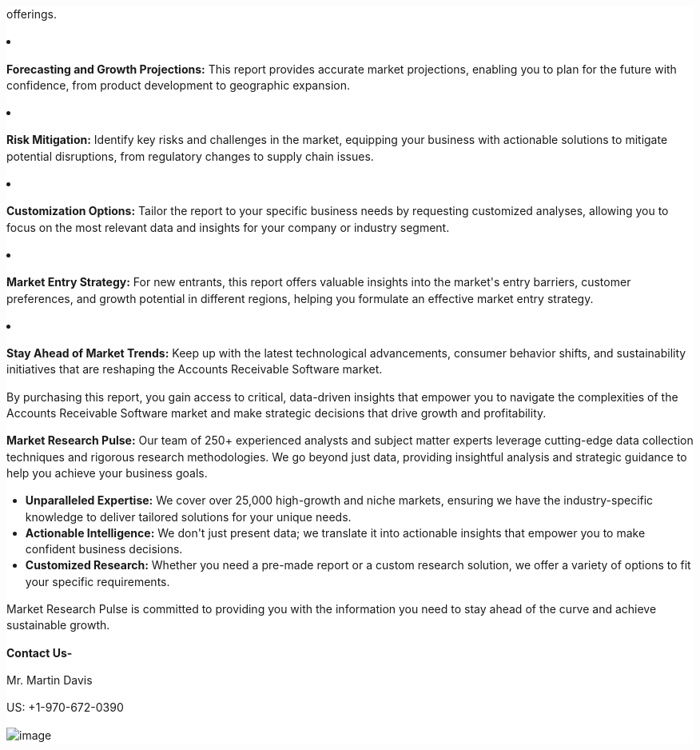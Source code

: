 offerings.</p></li><li><p><strong>Forecasting and Growth Projections:</strong> This report provides accurate market projections, enabling you to plan for the future with confidence, from product development to geographic expansion.</p></li><li><p><strong>Risk Mitigation:</strong> Identify key risks and challenges in the market, equipping your business with actionable solutions to mitigate potential disruptions, from regulatory changes to supply chain issues.</p></li><li><p><strong>Customization Options:</strong> Tailor the report to your specific business needs by requesting customized analyses, allowing you to focus on the most relevant data and insights for your company or industry segment.</p></li><li><p><strong>Market Entry Strategy:</strong> For new entrants, this report offers valuable insights into the market's entry barriers, customer preferences, and growth potential in different regions, helping you formulate an effective market entry strategy.</p></li><li><p><strong>Stay Ahead of Market Trends:</strong> Keep up with the latest technological advancements, consumer behavior shifts, and sustainability initiatives that are reshaping the Accounts Receivable Software market.</p></li></ol><p>By purchasing this report, you gain access to critical, data-driven insights that empower you to navigate the complexities of the Accounts Receivable Software market and make strategic decisions that drive growth and profitability.</p><p><strong>Market Research Pulse:</strong>&nbsp;Our team of 250+ experienced analysts and subject matter experts leverage cutting-edge data collection techniques and rigorous research methodologies. We go beyond just data, providing insightful analysis and strategic guidance to help you achieve your business goals.</p><ul><li><strong>Unparalleled Expertise:</strong>&nbsp;We cover over 25,000 high-growth and niche markets, ensuring we have the industry-specific knowledge to deliver tailored solutions for your unique needs.</li><li><strong>Actionable Intelligence:</strong>&nbsp;We don't just present data; we translate it into actionable insights that empower you to make confident business decisions.</li><li><strong>Customized Research:</strong>&nbsp;Whether you need a pre-made report or a custom research solution, we offer a variety of options to fit your specific requirements.</li></ul><p>Market Research Pulse is committed to providing you with the information you need to stay ahead of the curve and achieve sustainable growth.</p><p><strong>Contact Us-</strong></p><p>Mr. Martin Davis</p><p>US: +1-970-672-0390</p>
![image](https://github.com/user-attachments/assets/51e54a93-a408-4338-b60b-cdf16e08768b)
